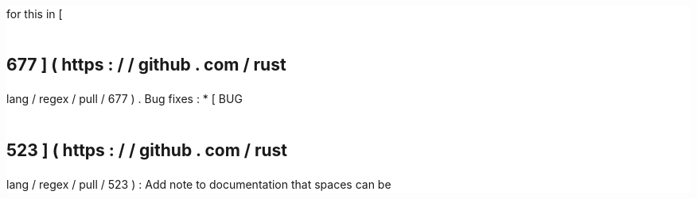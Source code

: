 for
this
in
[
#
677
]
(
https
:
/
/
github
.
com
/
rust
-
lang
/
regex
/
pull
/
677
)
.
Bug
fixes
:
*
[
BUG
#
523
]
(
https
:
/
/
github
.
com
/
rust
-
lang
/
regex
/
pull
/
523
)
:
Add
note
to
documentation
that
spaces
can
be